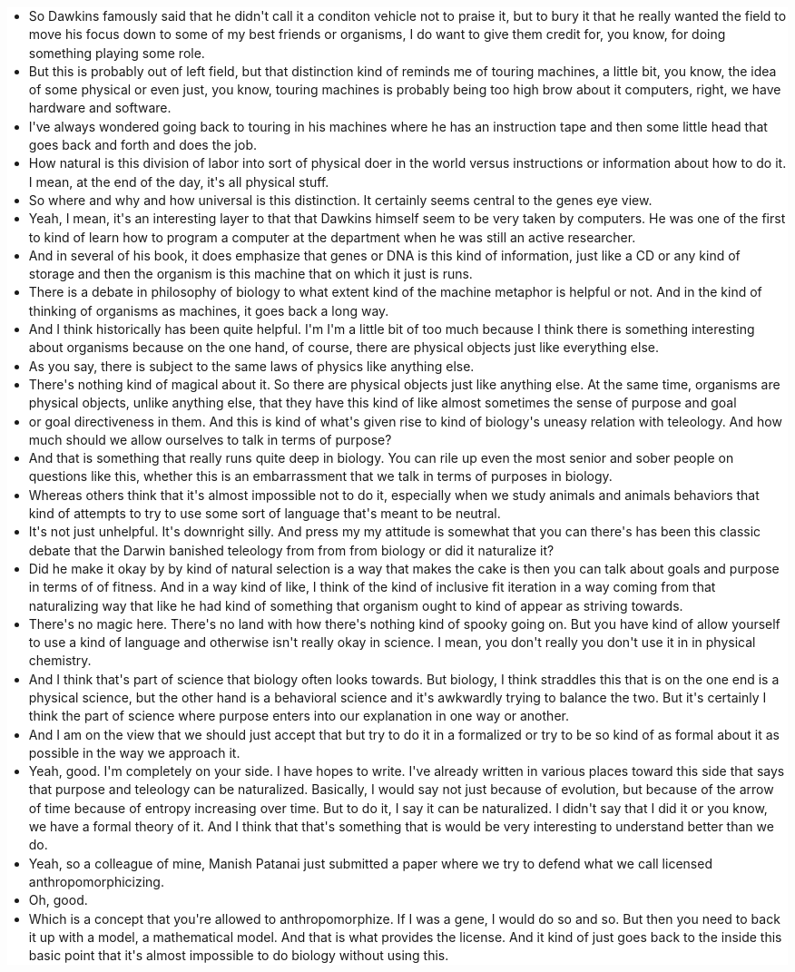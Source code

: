 *  So Dawkins famously said that he didn't call it a conditon vehicle not to praise it, but to bury it that he really wanted the field to move his focus down to some of my best friends or organisms, I do want to give them credit for, you know, for doing something playing some role.
*  But this is probably out of left field, but that distinction kind of reminds me of touring machines, a little bit, you know, the idea of some physical or even just, you know, touring machines is probably being too high brow about it computers, right, we have hardware and software.
*  I've always wondered going back to touring in his machines where he has an instruction tape and then some little head that goes back and forth and does the job.
*  How natural is this division of labor into sort of physical doer in the world versus instructions or information about how to do it. I mean, at the end of the day, it's all physical stuff.
*  So where and why and how universal is this distinction. It certainly seems central to the genes eye view.
*  Yeah, I mean, it's an interesting layer to that that Dawkins himself seem to be very taken by computers. He was one of the first to kind of learn how to program a computer at the department when he was still an active researcher.
*  And in several of his book, it does emphasize that genes or DNA is this kind of information, just like a CD or any kind of storage and then the organism is this machine that on which it just is runs.
*  There is a debate in philosophy of biology to what extent kind of the machine metaphor is helpful or not. And in the kind of thinking of organisms as machines, it goes back a long way.
*  And I think historically has been quite helpful. I'm I'm a little bit of too much because I think there is something interesting about organisms because on the one hand, of course, there are physical objects just like everything else.
*  As you say, there is subject to the same laws of physics like anything else.
*  There's nothing kind of magical about it. So there are physical objects just like anything else. At the same time, organisms are physical objects, unlike anything else, that they have this kind of like almost sometimes the sense of purpose and goal
*  or goal directiveness in them. And this is kind of what's given rise to kind of biology's uneasy relation with teleology. And how much should we allow ourselves to talk in terms of purpose?
*  And that is something that really runs quite deep in biology. You can rile up even the most senior and sober people on questions like this, whether this is an embarrassment that we talk in terms of purposes in biology.
*  Whereas others think that it's almost impossible not to do it, especially when we study animals and animals behaviors that kind of attempts to try to use some sort of language that's meant to be neutral.
*  It's not just unhelpful. It's downright silly. And press my my attitude is somewhat that you can there's has been this classic debate that the Darwin banished teleology from from from biology or did it naturalize it?
*  Did he make it okay by by kind of natural selection is a way that makes the cake is then you can talk about goals and purpose in terms of of fitness. And in a way kind of like, I think of the kind of inclusive fit iteration in a way coming from that naturalizing way that like he had kind of something that organism ought to kind of appear as striving towards.
*  There's no magic here. There's no land with how there's nothing kind of spooky going on. But you have kind of allow yourself to use a kind of language and otherwise isn't really okay in science. I mean, you don't really you don't use it in in physical chemistry.
*  And I think that's part of science that biology often looks towards. But biology, I think straddles this that is on the one end is a physical science, but the other hand is a behavioral science and it's awkwardly trying to balance the two. But it's certainly I think the part of science where purpose enters into our explanation in one way or another.
*  And I am on the view that we should just accept that but try to do it in a formalized or try to be so kind of as formal about it as possible in the way we approach it.
*  Yeah, good. I'm completely on your side. I have hopes to write. I've already written in various places toward this side that says that purpose and teleology can be naturalized. Basically, I would say not just because of evolution, but because of the arrow of time because of entropy increasing over time. But to do it, I say it can be naturalized. I didn't say that I did it or you know, we have a formal theory of it. And I think that that's something that is would be very interesting to understand better than we do.
*  Yeah, so a colleague of mine, Manish Patanai just submitted a paper where we try to defend what we call licensed anthropomorphicizing.
*  Oh, good.
*  Which is a concept that you're allowed to anthropomorphize. If I was a gene, I would do so and so. But then you need to back it up with a model, a mathematical model. And that is what provides the license. And it kind of just goes back to the inside this basic point that it's almost impossible to do biology without using this.